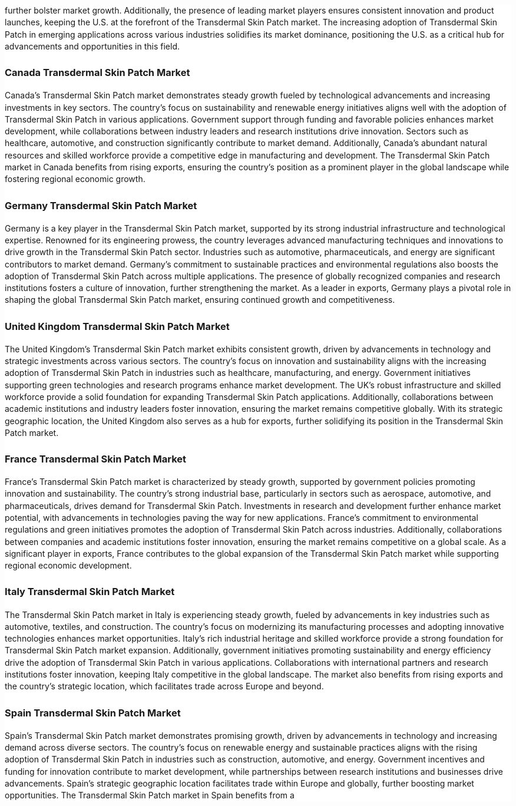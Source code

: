 further bolster market growth. Additionally, the presence of leading market players ensures consistent innovation and product launches, keeping the U.S. at the forefront of the Transdermal Skin Patch market. The increasing adoption of Transdermal Skin Patch in emerging applications across various industries solidifies its market dominance, positioning the U.S. as a critical hub for advancements and opportunities in this field.</p><h3>Canada Transdermal Skin Patch Market</h3><p>Canada&rsquo;s Transdermal Skin Patch market demonstrates steady growth fueled by technological advancements and increasing investments in key sectors. The country&rsquo;s focus on sustainability and renewable energy initiatives aligns well with the adoption of Transdermal Skin Patch in various applications. Government support through funding and favorable policies enhances market development, while collaborations between industry leaders and research institutions drive innovation. Sectors such as healthcare, automotive, and construction significantly contribute to market demand. Additionally, Canada&rsquo;s abundant natural resources and skilled workforce provide a competitive edge in manufacturing and development. The Transdermal Skin Patch market in Canada benefits from rising exports, ensuring the country&rsquo;s position as a prominent player in the global landscape while fostering regional economic growth.</p><h3>Germany Transdermal Skin Patch Market</h3><p>Germany is a key player in the Transdermal Skin Patch market, supported by its strong industrial infrastructure and technological expertise. Renowned for its engineering prowess, the country leverages advanced manufacturing techniques and innovations to drive growth in the Transdermal Skin Patch sector. Industries such as automotive, pharmaceuticals, and energy are significant contributors to market demand. Germany&rsquo;s commitment to sustainable practices and environmental regulations also boosts the adoption of Transdermal Skin Patch across multiple applications. The presence of globally recognized companies and research institutions fosters a culture of innovation, further strengthening the market. As a leader in exports, Germany plays a pivotal role in shaping the global Transdermal Skin Patch market, ensuring continued growth and competitiveness.</p><h3>United Kingdom Transdermal Skin Patch Market</h3><p>The United Kingdom&rsquo;s Transdermal Skin Patch market exhibits consistent growth, driven by advancements in technology and strategic investments across various sectors. The country&rsquo;s focus on innovation and sustainability aligns with the increasing adoption of Transdermal Skin Patch in industries such as healthcare, manufacturing, and energy. Government initiatives supporting green technologies and research programs enhance market development. The UK&rsquo;s robust infrastructure and skilled workforce provide a solid foundation for expanding Transdermal Skin Patch applications. Additionally, collaborations between academic institutions and industry leaders foster innovation, ensuring the market remains competitive globally. With its strategic geographic location, the United Kingdom also serves as a hub for exports, further solidifying its position in the Transdermal Skin Patch market.</p><h3>France Transdermal Skin Patch Market</h3><p>France&rsquo;s Transdermal Skin Patch market is characterized by steady growth, supported by government policies promoting innovation and sustainability. The country&rsquo;s strong industrial base, particularly in sectors such as aerospace, automotive, and pharmaceuticals, drives demand for Transdermal Skin Patch. Investments in research and development further enhance market potential, with advancements in technologies paving the way for new applications. France&rsquo;s commitment to environmental regulations and green initiatives promotes the adoption of Transdermal Skin Patch across industries. Additionally, collaborations between companies and academic institutions foster innovation, ensuring the market remains competitive on a global scale. As a significant player in exports, France contributes to the global expansion of the Transdermal Skin Patch market while supporting regional economic development.</p><h3>Italy Transdermal Skin Patch Market</h3><p>The Transdermal Skin Patch market in Italy is experiencing steady growth, fueled by advancements in key industries such as automotive, textiles, and construction. The country&rsquo;s focus on modernizing its manufacturing processes and adopting innovative technologies enhances market opportunities. Italy&rsquo;s rich industrial heritage and skilled workforce provide a strong foundation for Transdermal Skin Patch market expansion. Additionally, government initiatives promoting sustainability and energy efficiency drive the adoption of Transdermal Skin Patch in various applications. Collaborations with international partners and research institutions foster innovation, keeping Italy competitive in the global landscape. The market also benefits from rising exports and the country&rsquo;s strategic location, which facilitates trade across Europe and beyond.</p><h3>Spain Transdermal Skin Patch Market</h3><p>Spain&rsquo;s Transdermal Skin Patch market demonstrates promising growth, driven by advancements in technology and increasing demand across diverse sectors. The country&rsquo;s focus on renewable energy and sustainable practices aligns with the rising adoption of Transdermal Skin Patch in industries such as construction, automotive, and energy. Government incentives and funding for innovation contribute to market development, while partnerships between research institutions and businesses drive advancements. Spain&rsquo;s strategic geographic location facilitates trade within Europe and globally, further boosting market opportunities. The Transdermal Skin Patch market in Spain benefits from a